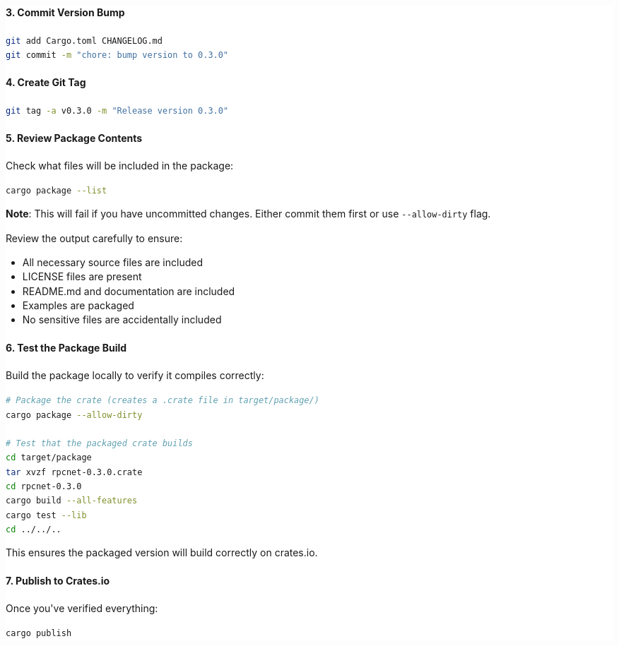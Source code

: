 #### 3. Commit Version Bump

```bash
git add Cargo.toml CHANGELOG.md
git commit -m "chore: bump version to 0.3.0"
```

#### 4. Create Git Tag

```bash
git tag -a v0.3.0 -m "Release version 0.3.0"
```

#### 5. Review Package Contents

Check what files will be included in the package:

```bash
cargo package --list
```

**Note**: This will fail if you have uncommitted changes. Either commit them first or use `--allow-dirty` flag.

Review the output carefully to ensure:
- All necessary source files are included
- LICENSE files are present
- README.md and documentation are included
- Examples are packaged
- No sensitive files are accidentally included

#### 6. Test the Package Build

Build the package locally to verify it compiles correctly:

```bash
# Package the crate (creates a .crate file in target/package/)
cargo package --allow-dirty

# Test that the packaged crate builds
cd target/package
tar xvzf rpcnet-0.3.0.crate
cd rpcnet-0.3.0
cargo build --all-features
cargo test --lib
cd ../../..
```

This ensures the packaged version will build correctly on crates.io.

#### 7. Publish to Crates.io

Once you've verified everything:

```bash
cargo publish
```
